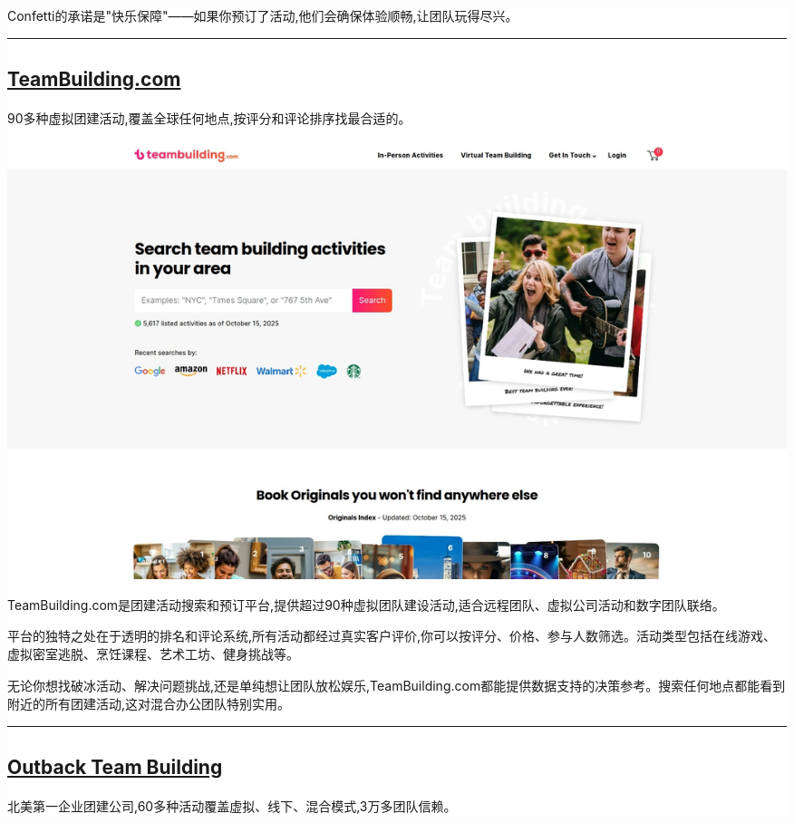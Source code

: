 Confetti的承诺是"快乐保障"——如果你预订了活动,他们会确保体验顺畅,让团队玩得尽兴。

***

## **[TeamBuilding.com](https://teambuilding.com)**

90多种虚拟团建活动,覆盖全球任何地点,按评分和评论排序找最合适的。

![TeamBuilding.com Screenshot](image/teambuilding.webp)


TeamBuilding.com是团建活动搜索和预订平台,提供超过90种虚拟团队建设活动,适合远程团队、虚拟公司活动和数字团队联络。

平台的独特之处在于透明的排名和评论系统,所有活动都经过真实客户评价,你可以按评分、价格、参与人数筛选。活动类型包括在线游戏、虚拟密室逃脱、烹饪课程、艺术工坊、健身挑战等。

无论你想找破冰活动、解决问题挑战,还是单纯想让团队放松娱乐,TeamBuilding.com都能提供数据支持的决策参考。搜索任何地点都能看到附近的所有团建活动,这对混合办公团队特别实用。

---

## **[Outback Team Building](https://www.outbackteambuilding.com)**

北美第一企业团建公司,60多种活动覆盖虚拟、线下、混合模式,3万多团队信赖。
